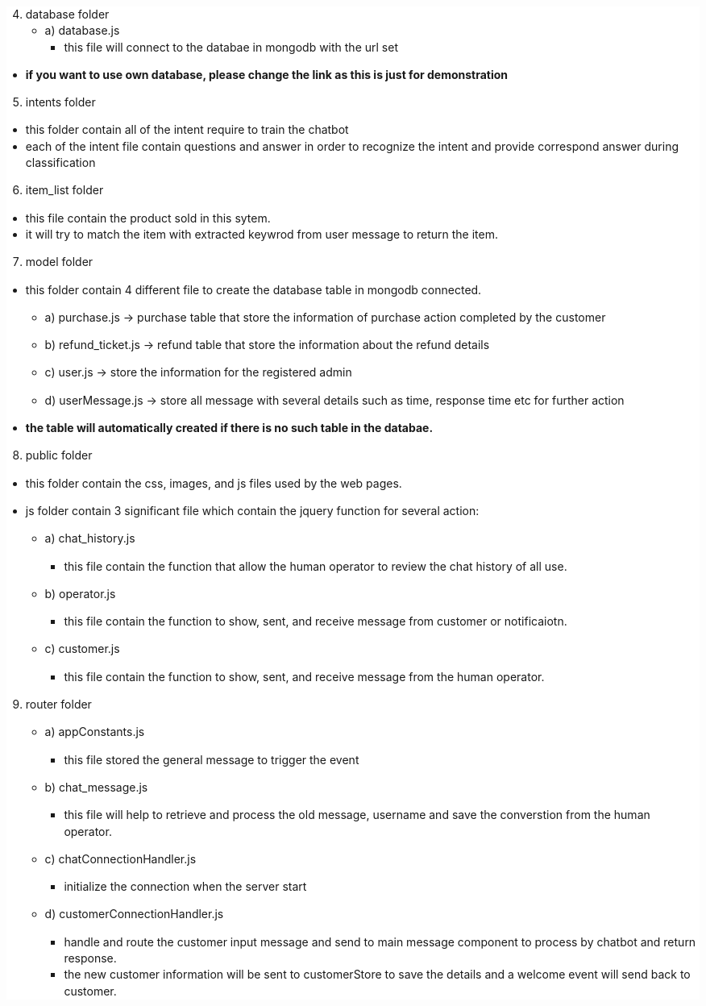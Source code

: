 4. database folder
    - a) database.js
        - this file will connect to the databae in mongodb with the url set
- **if you want to use own database, please change the link as this is just for demonstration**

5. intents folder
- this folder contain all of the intent require to train the chatbot
- each of the intent file contain questions and answer in order to recognize the intent and provide correspond answer during classification

6. item_list folder
- this file contain the product sold in this sytem.
- it will try to match the item with extracted keywrod from user message to return the item.

7. model folder
- this folder contain 4 different file to create the database table in mongodb connected.<br />
    - a) purchase.js -> purchase table that store the information of purchase action completed by the customer

    - b) refund_ticket.js -> refund table that store the information about the refund details

    - c) user.js -> store the information for the registered admin

    - d) userMessage.js -> store all message with several details such as time, response time etc for further action

- **the table will automatically created if there is no such table in the databae.**

8. public folder
- this folder contain the css, images, and js files used by the web pages.

- js folder contain 3 significant file which contain the jquery function for several action:
    - a) chat_history.js
        - this file contain the function that allow the human operator to review the chat history of all use.

    - b) operator.js
        - this file contain the function to show, sent, and receive message from customer or notificaiotn.

    - c) customer.js
        - this file contain the function to show, sent, and receive message from the human operator.

9. router folder
    - a) appConstants.js
        - this file stored the general message to trigger the event<br />

    - b) chat_message.js
        - this file will help to retrieve and process the old message, username and save the converstion from the human operator.<br />

    - c) chatConnectionHandler.js
        - initialize the connection when the server start

    - d) customerConnectionHandler.js
        - handle and route the customer input message and send to main message component to process by chatbot and return response.
        - the new customer information will be sent to customerStore to save the details and a welcome event will send back to customer.
